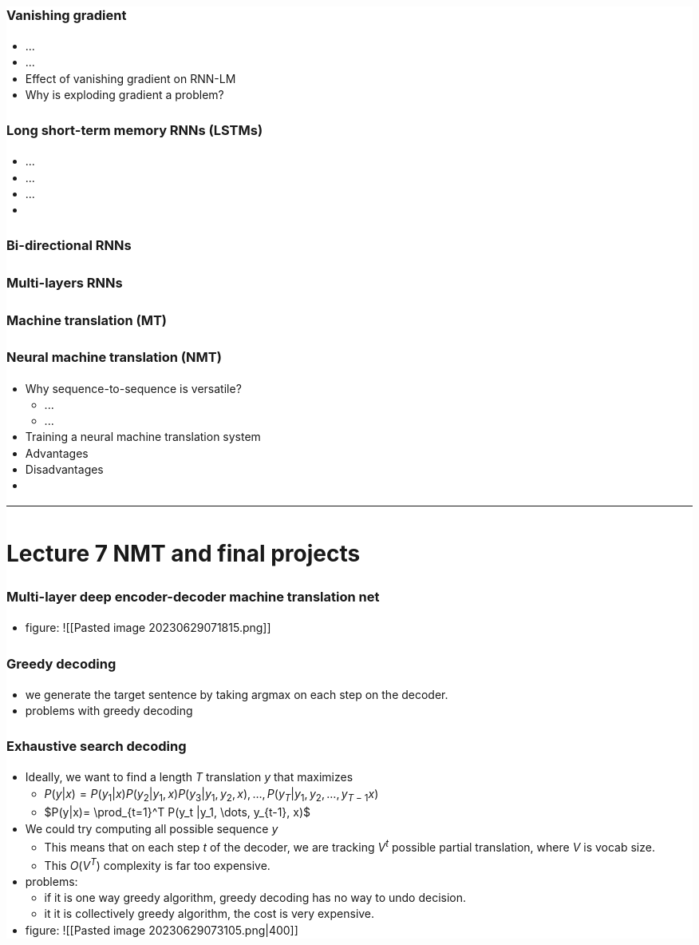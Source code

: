 ### Vanishing gradient
- ...
- ...
- Effect of vanishing gradient on RNN-LM
- Why is exploding gradient a problem?

### Long short-term memory RNNs (LSTMs)
- ...
- ...
- ...
- 

### Bi-directional RNNs


### Multi-layers RNNs


### Machine translation (MT)

### Neural machine translation (NMT)
- Why sequence-to-sequence is versatile?
	- ...
	- ...
- Training a neural machine translation system
- Advantages
- Disadvantages
- 

---
# Lecture 7 NMT and final projects


### Multi-layer deep encoder-decoder machine translation net


- figure:
![[Pasted image 20230629071815.png]]

### Greedy decoding
- we generate the target sentence by taking argmax on each step on the decoder. 
- problems with greedy decoding

### Exhaustive search decoding
- Ideally, we want to find a length $T$ translation $y$ that maximizes
	- $P(y|x) = P(y_1|x) P(y_2|y_1,x) P(y_3|y_1, y_2,x), \dots, P(y_T|y_1, y_2,\dots, y_{T-1}x)$
	- $P(y|x)= \prod_{t=1}^T P(y_t |y_1, \dots, y_{t-1}, x)$
- We could try computing all possible sequence $y$
	- This means that on each step $t$ of the decoder, we are tracking $V^t$ possible partial translation, where $V$ is vocab size. 
	- This $O(V^T)$ complexity is far too expensive. 
- problems:
	- if it is one way greedy algorithm, greedy decoding has no way to undo decision.
	- it it is collectively greedy algorithm, the cost is very expensive. 
- figure:
![[Pasted image 20230629073105.png|400]]
